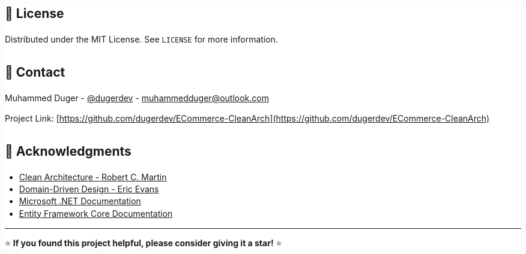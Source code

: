 ## 📄 License

Distributed under the MIT License. See `LICENSE` for more information.

## 📧 Contact

Muhammed Duger - [@dugerdev](https://twitter.com/your_twitter) - muhammedduger@outlook.com

Project Link: [https://github.com/dugerdev/ECommerce-CleanArch](https://github.com/dugerdev/ECommerce-CleanArch)

## 🙏 Acknowledgments

- [Clean Architecture - Robert C. Martin](https://blog.cleancoder.com/uncle-bob/2012/08/13/the-clean-architecture.html)
- [Domain-Driven Design - Eric Evans](https://www.domainlanguage.com/ddd/)
- [Microsoft .NET Documentation](https://docs.microsoft.com/en-us/dotnet/)
- [Entity Framework Core Documentation](https://docs.microsoft.com/en-us/ef/core/)

---

⭐ **If you found this project helpful, please consider giving it a star!** ⭐

